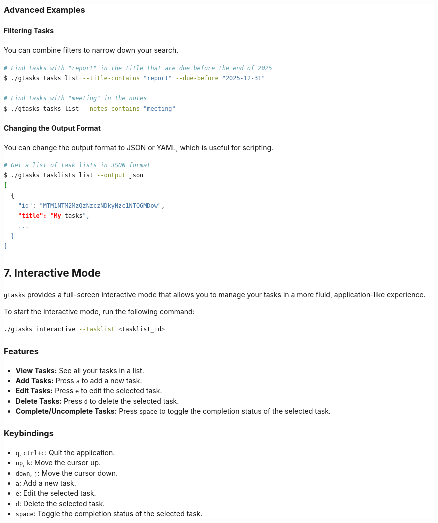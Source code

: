### Advanced Examples

#### Filtering Tasks

You can combine filters to narrow down your search.

```sh
# Find tasks with "report" in the title that are due before the end of 2025
$ ./gtasks tasks list --title-contains "report" --due-before "2025-12-31"

# Find tasks with "meeting" in the notes
$ ./gtasks tasks list --notes-contains "meeting"
```

#### Changing the Output Format

You can change the output format to JSON or YAML, which is useful for scripting.

```sh
# Get a list of task lists in JSON format
$ ./gtasks tasklists list --output json
[
  {
    "id": "MTM1NTM2MzQzNzczNDkyNzc1NTQ6MDow",
    "title": "My tasks",
    ...
  }
]
```

## 7. Interactive Mode

`gtasks` provides a full-screen interactive mode that allows you to manage your tasks in a more fluid, application-like experience.

To start the interactive mode, run the following command:

```sh
./gtasks interactive --tasklist <tasklist_id>
```

### Features

*   **View Tasks:** See all your tasks in a list.
*   **Add Tasks:** Press `a` to add a new task.
*   **Edit Tasks:** Press `e` to edit the selected task.
*   **Delete Tasks:** Press `d` to delete the selected task.
*   **Complete/Uncomplete Tasks:** Press `space` to toggle the completion status of the selected task.

### Keybindings

-   `q`, `ctrl+c`: Quit the application.
-   `up`, `k`: Move the cursor up.
-   `down`, `j`: Move the cursor down.
-   `a`: Add a new task.
-   `e`: Edit the selected task.
-   `d`: Delete the selected task.
-   `space`: Toggle the completion status of the selected task.
